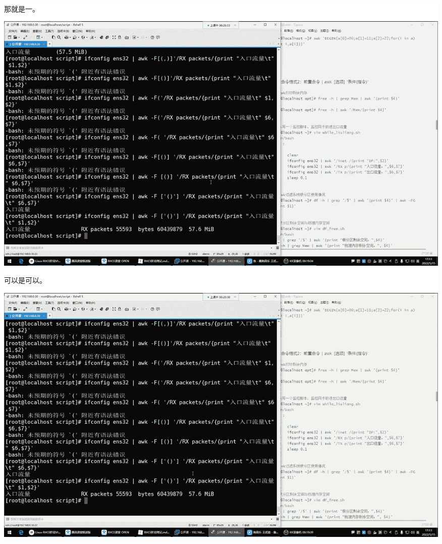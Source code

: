 那就是一。

![](img/82edcafb6c9bd70842e9dc7baadc03b0_48.png)

可以是可以。

![](img/82edcafb6c9bd70842e9dc7baadc03b0_50.png)
